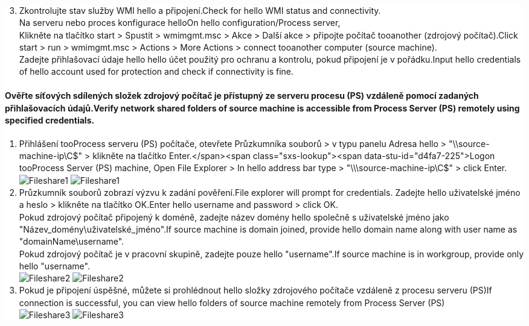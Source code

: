 3. <span data-ttu-id="d4fa7-220">Zkontrolujte stav služby WMI hello a připojení.</span><span class="sxs-lookup"><span data-stu-id="d4fa7-220">Check for hello WMI status and connectivity.</span></span></br>
<span data-ttu-id="d4fa7-221">Na serveru nebo proces konfigurace hello</span><span class="sxs-lookup"><span data-stu-id="d4fa7-221">On hello configuration/Process server,</span></span> </br>
<span data-ttu-id="d4fa7-222">Klikněte na tlačítko start > Spustit > wmimgmt.msc > Akce > Další akce > připojte počítač tooanother (zdrojový počítač).</span><span class="sxs-lookup"><span data-stu-id="d4fa7-222">Click start > run > wmimgmt.msc > Actions > More Actions > connect tooanother computer (source machine).</span></span> </br>
<span data-ttu-id="d4fa7-223">Zadejte přihlašovací údaje hello hello účet použitý pro ochranu a kontrolu, pokud připojení je v pořádku.</span><span class="sxs-lookup"><span data-stu-id="d4fa7-223">Input hello credentials of hello account used for protection and check if connectivity is fine.</span></span> </br>

#### <a name="verify-network-shared-folders-of-source-machine-is-accessible-from-process-server-ps-remotely-using-specified-credentials"></a><span data-ttu-id="d4fa7-224">Ověřte síťových sdílených složek zdrojový počítač je přístupný ze serveru procesu (PS) vzdáleně pomocí zadaných přihlašovacích údajů.</span><span class="sxs-lookup"><span data-stu-id="d4fa7-224">Verify network shared folders of source machine is accessible from Process Server (PS) remotely using specified credentials.</span></span>
  1. <span data-ttu-id="d4fa7-225">Přihlášení tooProcess serveru (PS) počítače, otevřete Průzkumníka souborů > v typu panelu Adresa hello > "\\\source-machine-ip\C$" > klikněte na tlačítko Enter.</span><span class="sxs-lookup"><span data-stu-id="d4fa7-225">Logon tooProcess Server (PS) machine, Open File Explorer > In hello address bar type > "\\\source-machine-ip\C$" > click Enter.</span></span> </br><span data-ttu-id="d4fa7-226">
  ![Fileshare1](./media/site-recovery-protection-common-errors/fileshare1.png)</span><span class="sxs-lookup"><span data-stu-id="d4fa7-226">
![Fileshare1](./media/site-recovery-protection-common-errors/fileshare1.png)</span></span> </br>
  2. <span data-ttu-id="d4fa7-227">Průzkumník souborů zobrazí výzvu k zadání pověření.</span><span class="sxs-lookup"><span data-stu-id="d4fa7-227">File explorer will prompt for credentials.</span></span> <span data-ttu-id="d4fa7-228">Zadejte hello uživatelské jméno a heslo > klikněte na tlačítko OK.</span><span class="sxs-lookup"><span data-stu-id="d4fa7-228">Enter hello username and password > click OK.</span></span></br>
   <span data-ttu-id="d4fa7-229">Pokud zdrojový počítač připojený k doméně, zadejte název domény hello společně s uživatelské jméno jako "Název_domény\uživatelské_jméno".</span><span class="sxs-lookup"><span data-stu-id="d4fa7-229">If source machine is domain joined, provide hello domain name along with user name as "domainName\username".</span></span></br>
   <span data-ttu-id="d4fa7-230">Pokud zdrojový počítač je v pracovní skupině, zadejte pouze hello "username".</span><span class="sxs-lookup"><span data-stu-id="d4fa7-230">If source machine is in workgroup, provide only hello "username".</span></span> </br><span data-ttu-id="d4fa7-231">
  ![Fileshare2](./media/site-recovery-protection-common-errors/fileshare2.png)</span><span class="sxs-lookup"><span data-stu-id="d4fa7-231">
![Fileshare2](./media/site-recovery-protection-common-errors/fileshare2.png)</span></span> </br>
  3. <span data-ttu-id="d4fa7-232">Pokud je připojení úspěšné, můžete si prohlédnout hello složky zdrojového počítače vzdáleně z procesu serveru (PS)</span><span class="sxs-lookup"><span data-stu-id="d4fa7-232">If connection is successful, you can view hello folders of source machine remotely from Process Server (PS)</span></span> </br><span data-ttu-id="d4fa7-233">
  ![Fileshare3](./media/site-recovery-protection-common-errors/fileshare3.png)</span><span class="sxs-lookup"><span data-stu-id="d4fa7-233">
![Fileshare3](./media/site-recovery-protection-common-errors/fileshare3.png)</span></span> </br>
